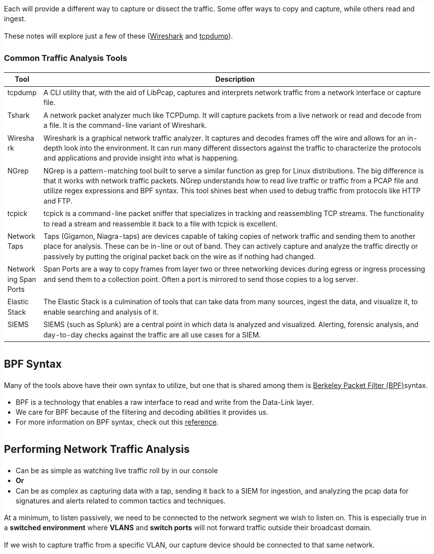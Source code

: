 Each will provide a different way to capture or dissect the traffic. Some offer ways to copy and capture, while others read and ingest. 

These notes will explore just a few of these ([Wireshark](https://www.wireshark.org/) and [tcpdump](https://www.tcpdump.org/)). 
### Common Traffic Analysis Tools
| Tool                  | Description                                                                                                                                                                                                                                                                                                                                                                   |
| --------------------- | ----------------------------------------------------------------------------------------------------------------------------------------------------------------------------------------------------------------------------------------------------------------------------------------------------------------------------------------------------------------------------- |
| tcpdump               | A CLI utility that, with the aid of LibPcap, captures and interprets network traffic from a network interface or capture file.                                                                                                                                                                                                                                                |
| Tshark                | A network packet analyzer much like TCPDump. It will capture packets from a live network or read and decode from a file. It is the command-line variant of Wireshark.                                                                                                                                                                                                         |
| Wireshark             | Wireshark is a graphical network traffic analyzer. It captures and decodes frames off the wire and allows for an in-depth look into the environment. It can run many different dissectors against the traffic to characterize the protocols and applications and provide insight into what is happening.                                                                      |
| NGrep                 | NGrep is a pattern-matching tool built to serve a similar function as grep for Linux distributions. The big difference is that it works with network traffic packets. NGrep understands how to read live traffic or traffic from a PCAP file and utilize regex expressions and BPF syntax. This tool shines best when used to debug traffic from protocols like HTTP and FTP. |
| tcpick                | tcpick is a command-line packet sniffer that specializes in tracking and reassembling TCP streams. The functionality to read a stream and reassemble it back to a file with tcpick is excellent.                                                                                                                                                                              |
| Network Taps          | Taps (Gigamon, Niagra-taps) are devices capable of taking copies of network traffic and sending them to another place for analysis. These can be in-line or out of band. They can actively capture and analyze the traffic directly or passively by putting the original packet back on the wire as if nothing had changed.                                                   |
| Networking Span Ports | Span Ports are a way to copy frames from layer two or three networking devices during egress or ingress processing and send them to a collection point. Often a port is mirrored to send those copies to a log server.                                                                                                                                                        |
| Elastic Stack         | The Elastic Stack is a culmination of tools that can take data from many sources, ingest the data, and visualize it, to enable searching and analysis of it.                                                                                                                                                                                                                  |
| SIEMS                 | SIEMS (such as Splunk) are a central point in which data is analyzed and visualized. Alerting, forensic analysis, and day-to-day checks against the traffic are all use cases for a SIEM.                                                                                                                                                                                     |
## BPF Syntax
Many of the tools above have their own syntax to utilize, but one that is shared among them is [Berkeley Packet Filter (BPF)](https://en.wikipedia.org/wiki/Berkeley_Packet_Filter)syntax. 
* BPF is a technology that enables a raw interface to read and write from the Data-Link layer. 
* We care for BPF because of the filtering and decoding abilities it provides us. 
* For more information on BPF syntax, check out this [reference](https://www.ibm.com/docs/en/qsip/7.4?topic=queries-berkeley-packet-filters).

## Performing Network Traffic Analysis
* Can be as simple as watching live traffic roll by in our console 
* **Or** 
* Can be as complex as capturing data with a tap, sending it back to a SIEM for ingestion, and analyzing the pcap data for signatures and alerts related to common tactics and techniques.

At a minimum, to listen passively, we need to be connected to the network segment we wish to listen on. This is especially true in a **switched environment** where **VLANS** and **switch ports** will not forward traffic outside their broadcast domain.

If we wish to capture traffic from a specific VLAN, our capture device should be connected to that same network. 
